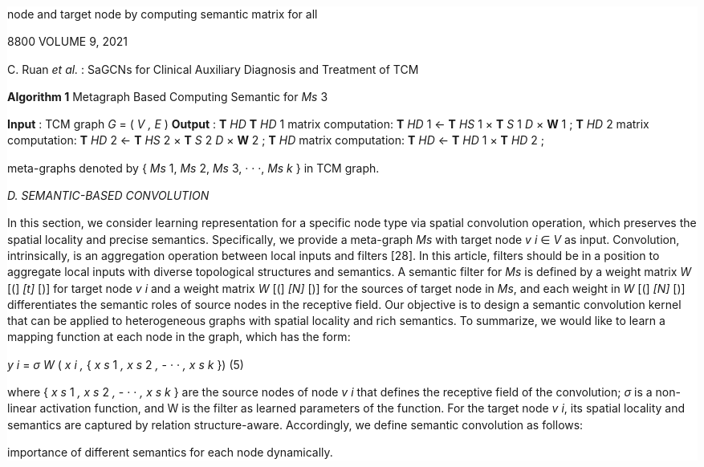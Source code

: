 node and target node by computing semantic matrix for all



8800 VOLUME 9, 2021


C. Ruan _et al._ : SaGCNs for Clinical Auxiliary Diagnosis and Treatment of TCM


**Algorithm 1** Metagraph Based Computing Semantic for
_Ms_ 3


**Input** : TCM graph _G_ = ( _V_ _, E_ )
**Output** : **T** _HD_
**T** _HD_ 1 matrix
computation: **T** _HD_ 1 ← **T** _HS_ 1 × **T** _S_ 1 _D_ × **W** 1 ;
**T** _HD_ 2 matrix
computation: **T** _HD_ 2 ← **T** _HS_ 2 × **T** _S_ 2 _D_ × **W** 2 ;
**T** _HD_ matrix computation: **T** _HD_ ← **T** _HD_ 1 × **T** _HD_ 2 ;


meta-graphs denoted by { _Ms_ 1, _Ms_ 2, _Ms_ 3, · · ·, _Ms_ _k_ } in TCM
graph.


_D. SEMANTIC-BASED CONVOLUTION_

In this section, we consider learning representation for a
specific node type via spatial convolution operation, which
preserves the spatial locality and precise semantics.
Specifically, we provide a meta-graph _Ms_ with target node
_v_ _i_ ∈ _V_ as input. Convolution, intrinsically, is an aggregation
operation between local inputs and filters [28]. In this article,
filters should be in a position to aggregate local inputs with
diverse topological structures and semantics. A semantic filter for _Ms_ is defined by a weight matrix _W_ [(] _[t]_ [)] for target node
_v_ _i_ and a weight matrix _W_ [(] _[N]_ [)] for the sources of target node
in _Ms_, and each weight in _W_ [(] _[N]_ [)] differentiates the semantic
roles of source nodes in the receptive field. Our objective is
to design a semantic convolution kernel that can be applied to
heterogeneous graphs with spatial locality and rich semantics.
To summarize, we would like to learn a mapping function at
each node in the graph, which has the form:


_y_ _i_ = _σ_ _W_ ( _x_ _i_ _,_ { _x_ _s_ 1 _, x_ _s_ 2 _,_       - · · _, x_ _s_ _k_ }) (5)


where { _x_ _s_ 1 _, x_ _s_ 2 _,_ - · · _, x_ _s_ _k_ } are the source nodes of node _v_ _i_ that
defines the receptive field of the convolution; _σ_ is a non-linear
activation function, and W is the filter as learned parameters of the function. For the target node _v_ _i_, its spatial locality and semantics are captured by relation structure-aware.
Accordingly, we define semantic convolution as follows:



importance of different semantics for each node dynamically.

